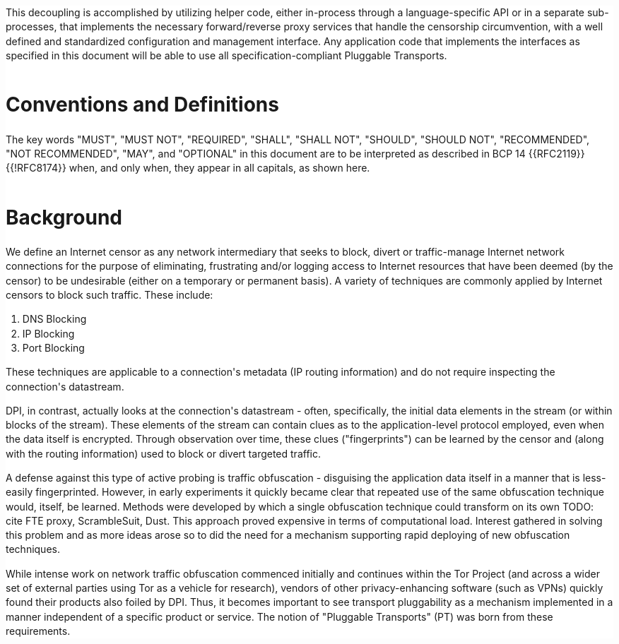 This decoupling is accomplished by utilizing helper code, either in-process through a language-specific API or in a separate sub-processes, that implements the
necessary forward/reverse proxy services that handle the censorship circumvention,
with a well defined and standardized configuration and management interface. Any 
application code that implements the interfaces as specified in this document 
will be able to use all specification-compliant Pluggable Transports.

# Conventions and Definitions

The key words "MUST", "MUST NOT", "REQUIRED", "SHALL", "SHALL NOT", "SHOULD",
"SHOULD NOT", "RECOMMENDED", "NOT RECOMMENDED", "MAY", and "OPTIONAL" in this
document are to be interpreted as described in BCP 14 {{RFC2119}} {{!RFC8174}}
when, and only when, they appear in all capitals, as shown here.

# Background

We define an Internet censor as any network intermediary that seeks to block, divert or 
traffic-manage Internet network connections for the purpose of eliminating, frustrating
and/or logging access to Internet resources that have been deemed (by the censor) 
to be undesirable (either on a temporary or permanent basis).  A variety of 
techniques are commonly applied by Internet censors to block such traffic.  These include:

1. DNS Blocking
2. IP Blocking
3. Port Blocking

These techniques are applicable to a connection's metadata (IP routing information)
and do not require inspecting the connection's datastream.

DPI, in contrast, actually looks at the connection's datastream - often, specifically, 
the initial data elements in the stream (or within blocks of the stream).  These 
elements of the stream can contain clues 
as to the application-level protocol employed, even when the data itself is 
encrypted.  Through observation over time, these clues ("fingerprints") can be learned by
the censor and (along with the routing information) used to block or divert 
targeted traffic.  

A defense against this type of active probing is traffic obfuscation - disguising
the application data itself in a manner that is less-easily fingerprinted.  However, in
early experiments it quickly became clear that repeated use of the same 
obfuscation technique would, itself, be learned. Methods were developed 
by which a single obfuscation technique could transform on its own TODO: cite FTE 
proxy, ScrambleSuit, Dust. This approach proved expensive in terms of 
computational load.  Interest gathered in solving this problem and as more ideas
arose so to did the need for a mechanism supporting rapid deploying of new 
obfuscation techniques.  

While intense work on network traffic obfuscation commenced initially and continues within
the Tor Project (and across a wider set of external parties using Tor as a vehicle 
for research), vendors of other privacy-enhancing software (such as VPNs) quickly found 
their products also foiled by DPI.  Thus, it becomes important to see
transport pluggability as a mechanism implemented in a manner independent of a 
specific product or service.  The notion of "Pluggable Transports" (PT) was born from
these requirements.
